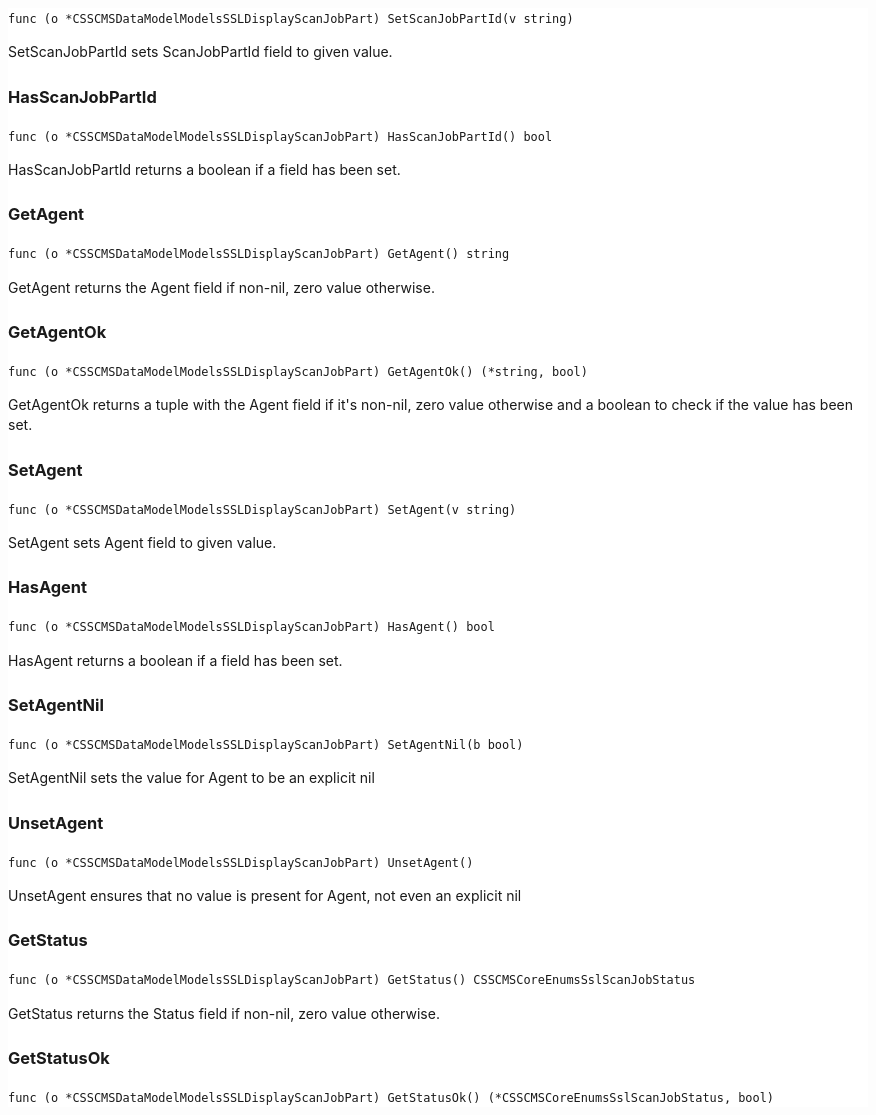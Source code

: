 `func (o *CSSCMSDataModelModelsSSLDisplayScanJobPart) SetScanJobPartId(v string)`

SetScanJobPartId sets ScanJobPartId field to given value.

### HasScanJobPartId

`func (o *CSSCMSDataModelModelsSSLDisplayScanJobPart) HasScanJobPartId() bool`

HasScanJobPartId returns a boolean if a field has been set.

### GetAgent

`func (o *CSSCMSDataModelModelsSSLDisplayScanJobPart) GetAgent() string`

GetAgent returns the Agent field if non-nil, zero value otherwise.

### GetAgentOk

`func (o *CSSCMSDataModelModelsSSLDisplayScanJobPart) GetAgentOk() (*string, bool)`

GetAgentOk returns a tuple with the Agent field if it's non-nil, zero value otherwise
and a boolean to check if the value has been set.

### SetAgent

`func (o *CSSCMSDataModelModelsSSLDisplayScanJobPart) SetAgent(v string)`

SetAgent sets Agent field to given value.

### HasAgent

`func (o *CSSCMSDataModelModelsSSLDisplayScanJobPart) HasAgent() bool`

HasAgent returns a boolean if a field has been set.

### SetAgentNil

`func (o *CSSCMSDataModelModelsSSLDisplayScanJobPart) SetAgentNil(b bool)`

 SetAgentNil sets the value for Agent to be an explicit nil

### UnsetAgent
`func (o *CSSCMSDataModelModelsSSLDisplayScanJobPart) UnsetAgent()`

UnsetAgent ensures that no value is present for Agent, not even an explicit nil
### GetStatus

`func (o *CSSCMSDataModelModelsSSLDisplayScanJobPart) GetStatus() CSSCMSCoreEnumsSslScanJobStatus`

GetStatus returns the Status field if non-nil, zero value otherwise.

### GetStatusOk

`func (o *CSSCMSDataModelModelsSSLDisplayScanJobPart) GetStatusOk() (*CSSCMSCoreEnumsSslScanJobStatus, bool)`

